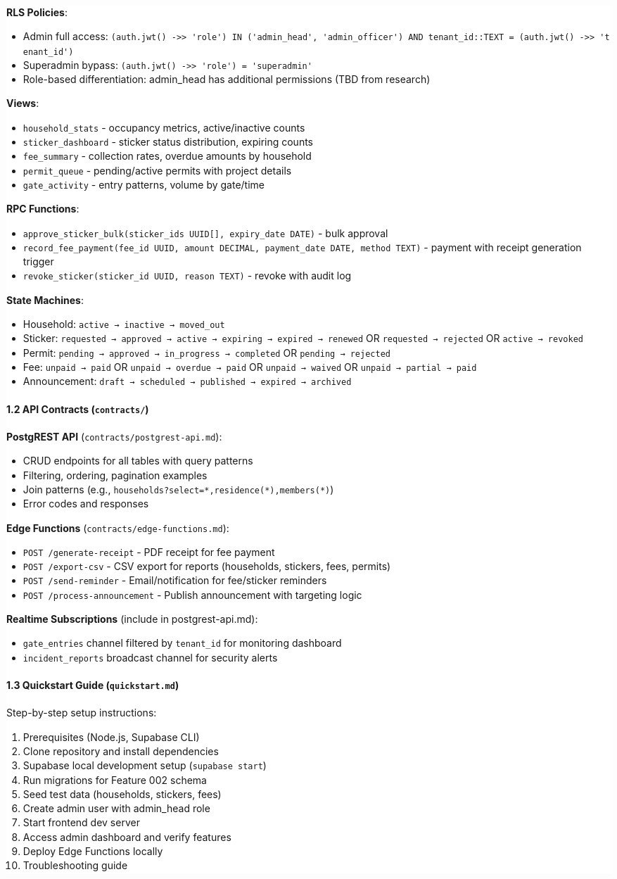 **RLS Policies**:
- Admin full access: `(auth.jwt() ->> 'role') IN ('admin_head', 'admin_officer') AND tenant_id::TEXT = (auth.jwt() ->> 'tenant_id')`
- Superadmin bypass: `(auth.jwt() ->> 'role') = 'superadmin'`
- Role-based differentiation: admin_head has additional permissions (TBD from research)

**Views**:
- `household_stats` - occupancy metrics, active/inactive counts
- `sticker_dashboard` - sticker status distribution, expiring counts
- `fee_summary` - collection rates, overdue amounts by household
- `permit_queue` - pending/active permits with project details
- `gate_activity` - entry patterns, volume by gate/time

**RPC Functions**:
- `approve_sticker_bulk(sticker_ids UUID[], expiry_date DATE)` - bulk approval
- `record_fee_payment(fee_id UUID, amount DECIMAL, payment_date DATE, method TEXT)` - payment with receipt generation trigger
- `revoke_sticker(sticker_id UUID, reason TEXT)` - revoke with audit log

**State Machines**:
- Household: `active → inactive → moved_out`
- Sticker: `requested → approved → active → expiring → expired → renewed` OR `requested → rejected` OR `active → revoked`
- Permit: `pending → approved → in_progress → completed` OR `pending → rejected`
- Fee: `unpaid → paid` OR `unpaid → overdue → paid` OR `unpaid → waived` OR `unpaid → partial → paid`
- Announcement: `draft → scheduled → published → expired → archived`

#### 1.2 API Contracts (`contracts/`)

**PostgREST API** (`contracts/postgrest-api.md`):
- CRUD endpoints for all tables with query patterns
- Filtering, ordering, pagination examples
- Join patterns (e.g., `households?select=*,residence(*),members(*)`)
- Error codes and responses

**Edge Functions** (`contracts/edge-functions.md`):
- `POST /generate-receipt` - PDF receipt for fee payment
- `POST /export-csv` - CSV export for reports (households, stickers, fees, permits)
- `POST /send-reminder` - Email/notification for fee/sticker reminders
- `POST /process-announcement` - Publish announcement with targeting logic

**Realtime Subscriptions** (include in postgrest-api.md):
- `gate_entries` channel filtered by `tenant_id` for monitoring dashboard
- `incident_reports` broadcast channel for security alerts

#### 1.3 Quickstart Guide (`quickstart.md`)

Step-by-step setup instructions:
1. Prerequisites (Node.js, Supabase CLI)
2. Clone repository and install dependencies
3. Supabase local development setup (`supabase start`)
4. Run migrations for Feature 002 schema
5. Seed test data (households, stickers, fees)
6. Create admin user with admin_head role
7. Start frontend dev server
8. Access admin dashboard and verify features
9. Deploy Edge Functions locally
10. Troubleshooting guide
